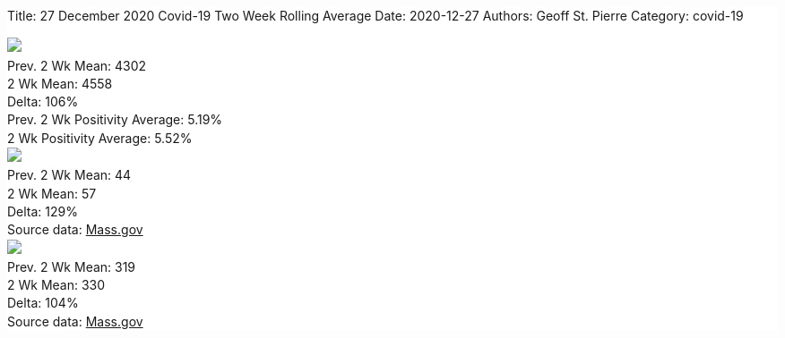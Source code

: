 Title: 27 December 2020 Covid-19 Two Week Rolling Average
Date: 2020-12-27
Authors: Geoff St. Pierre
Category: covid-19


<div class="covid-data-container">
  <div class="col-md-8">
    <img src="/images/december-27-2020-MA-Cases-plot.png" width="100%">
  </div>
  <div class="col-md-4 covid-mean">
    <div>Prev. 2 Wk Mean: 4302</div>
    <div>2 Wk Mean: 4558</div>
    <div>Delta: 106%</div>
    <div>Prev. 2 Wk Positivity Average: 5.19%</div>
    <div>2 Wk Positivity Average: 5.52%</div>
  </div>
</div>


<div class="covid-data-container">
  <div class="col-md-8">
    <img src="/images/december-27-2020-MA-Deaths-plot.png" width="100%">
  </div>
  <div class="col-md-4 covid-mean">
    <div>Prev. 2 Wk Mean: 44</div>
    <div>2 Wk Mean: 57</div>
    <div>Delta: 129%</div>
  </div>
</div>


<div class="source-data">Source data: <a href="www.mass.gov/info-details/covid-19-response-reporting">Mass.gov</a></div>
<div class="covid-data-container">
  <div class="col-md-8">
    <img src="/images/december-27-2020-Hampden-Cases-plot.png" width="100%">
  </div>
  <div class="col-md-4 covid-mean">
    <div>Prev. 2 Wk Mean: 319</div>
    <div>2 Wk Mean: 330</div>
    <div>Delta: 104%</div>
  </div>
</div>


<div class="source-data">Source data: <a href="www.mass.gov/info-details/covid-19-response-reporting">Mass.gov</a></div>
